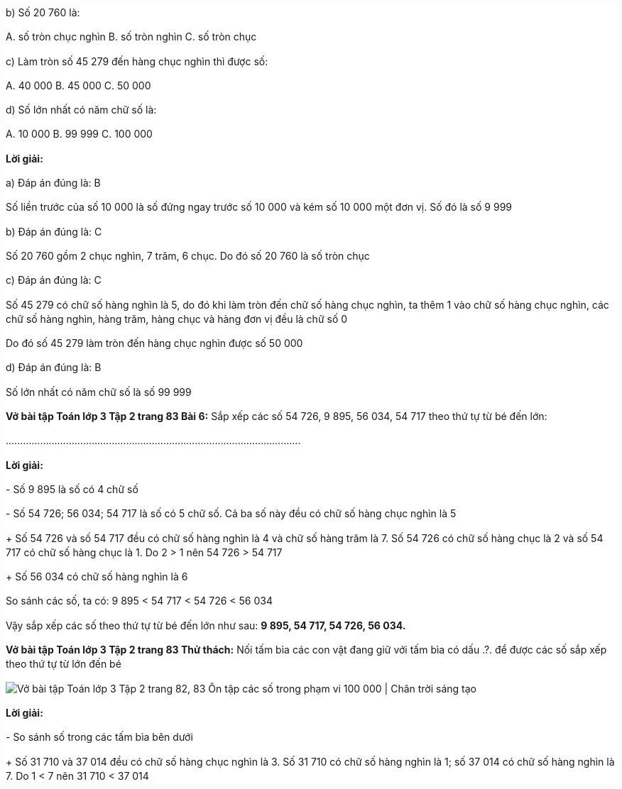 b) Số 20 760 là:

A. số tròn chục nghìn B. số tròn nghìn C. số tròn chục

c) Làm tròn số 45 279 đến hàng chục nghìn thì được số:

A. 40 000 B. 45 000 C. 50 000

d) Số lớn nhất có năm chữ số là:

A. 10 000 B. 99 999 C. 100 000

**Lời giải:**

a) Đáp án đúng là: B

Số liền trước của số 10 000 là số đứng ngay trước số 10 000 và kém số 10 000 một đơn vị. Số đó là số 9 999

b) Đáp án đúng là: C

Số 20 760 gồm 2 chục nghìn, 7 trăm, 6 chục. Do đó số 20 760 là số tròn chục

c) Đáp án đúng là: C

Số 45 279 có chữ số hàng nghìn là 5, do đó khi làm tròn đến chữ số hàng chục nghìn, ta thêm 1 vào chữ số hàng chục nghìn, các chữ số hàng nghìn, hàng trăm, hàng chục và hàng đơn vị đều là chữ số 0

Do đó số 45 279 làm tròn đến hàng chục nghìn được số 50 000

d) Đáp án đúng là: B

Số lớn nhất có năm chữ số là số 99 999

**Vở bài tập Toán lớp 3 Tập 2 trang 83 Bài 6:** Sắp xếp các số 54 726, 9 895, 56 034, 54 717 theo thứ tự từ bé đến lớn:

………………………………………………………………………………………….

**Lời giải:**

\- Số 9 895 là số có 4 chữ số

\- Số 54 726; 56 034; 54 717 là số có 5 chữ số. Cả ba số này đều có chữ số hàng chục nghìn là 5

\+ Số 54 726 và số 54 717 đều có chữ số hàng nghìn là 4 và chữ số hàng trăm là 7. Số 54 726 có chữ số hàng chục là 2 và số 54 717 có chữ số hàng chục là 1. Do 2 > 1 nên 54 726 > 54 717

\+ Số 56 034 có chữ số hàng nghìn là 6

So sánh các số, ta có: 9 895 < 54 717 < 54 726 < 56 034

Vậy sắp xếp các số theo thứ tự từ bé đến lớn như sau: **9 895, 54 717, 54 726, 56 034.**

**Vở bài tập Toán lớp 3 Tập 2 trang 83 Thử thách:** Nối tấm bìa các con vật đang giữ với tấm bìa có dấu .?. để được các số sắp xếp theo thứ tự từ lớn đến bé

![Vở bài tập Toán lớp 3 Tập 2 trang 82, 83 Ôn tập các số trong phạm vi 100 000 | Chân trời sáng tạo](https://vietjack.com/vbt-toan-3-ct/images/on-tap-cac-so-trong-pham-vi-100000-8.PNG)

**Lời giải:**

\- So sánh số trong các tấm bìa bên dưới

\+ Số 31 710 và 37 014 đều có chữ số hàng chục nghìn là 3. Số 31 710 có chữ số hàng nghìn là 1; số 37 014 có chữ số hàng nghìn là 7. Do 1 < 7 nên 31 710 < 37 014

